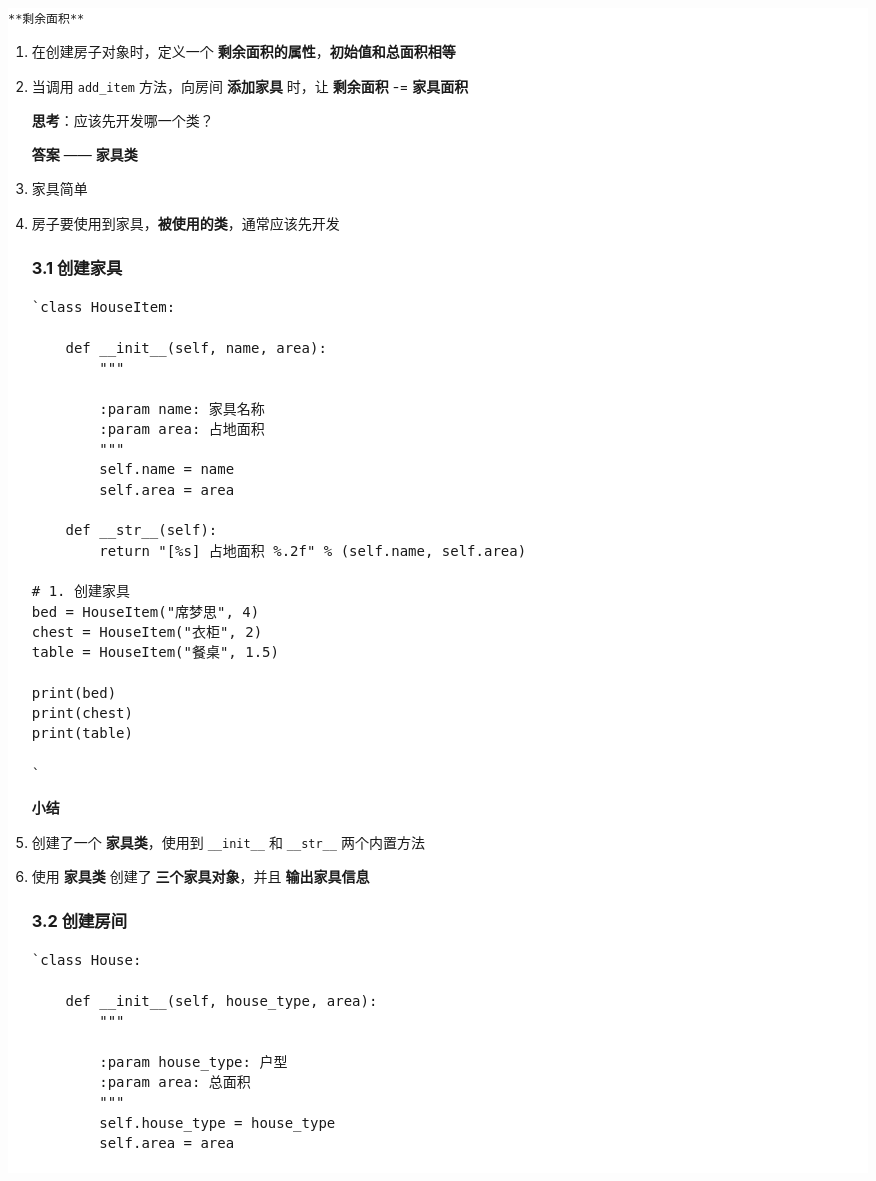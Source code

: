     **剩余面积**

1.  在创建房子对象时，定义一个 **剩余面积的属性**，**初始值和总面积相等**
2.  当调用 `add_item` 方法，向房间 **添加家具** 时，让 **剩余面积** -= **家具面积**

    **思考**：应该先开发哪一个类？

    **答案** —— **家具类**

1.  家具简单
2.  房子要使用到家具，**被使用的类**，通常应该先开发

    ### 3.1 创建家具

    <pre>`class HouseItem:

        def __init__(self, name, area):
            &quot;&quot;&quot;

            :param name: 家具名称
            :param area: 占地面积
            &quot;&quot;&quot;
            self.name = name
            self.area = area

        def __str__(self):
            return &quot;[%s] 占地面积 %.2f&quot; % (self.name, self.area)

    # 1. 创建家具
    bed = HouseItem(&quot;席梦思&quot;, 4)
    chest = HouseItem(&quot;衣柜&quot;, 2)
    table = HouseItem(&quot;餐桌&quot;, 1.5)

    print(bed)
    print(chest)
    print(table)

    `</pre>

    **小结**

1.  创建了一个 **家具类**，使用到 `__init__` 和 `__str__` 两个内置方法
2.  使用 **家具类** 创建了 **三个家具对象**，并且 **输出家具信息**

    ### 3.2 创建房间

    <pre>`class House:

        def __init__(self, house_type, area):
            &quot;&quot;&quot;

            :param house_type: 户型
            :param area: 总面积
            &quot;&quot;&quot;
            self.house_type = house_type
            self.area = area

